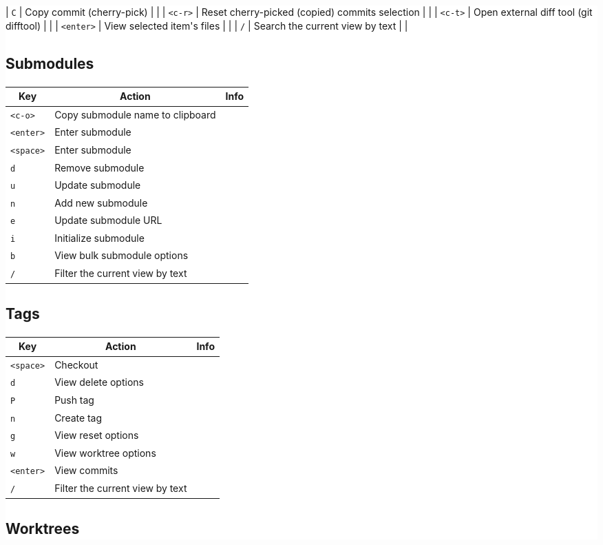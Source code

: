 | `` C `` | Copy commit (cherry-pick) |  |
| `` <c-r> `` | Reset cherry-picked (copied) commits selection |  |
| `` <c-t> `` | Open external diff tool (git difftool) |  |
| `` <enter> `` | View selected item's files |  |
| `` / `` | Search the current view by text |  |

## Submodules

| Key | Action | Info |
|-----|--------|-------------|
| `` <c-o> `` | Copy submodule name to clipboard |  |
| `` <enter> `` | Enter submodule |  |
| `` <space> `` | Enter submodule |  |
| `` d `` | Remove submodule |  |
| `` u `` | Update submodule |  |
| `` n `` | Add new submodule |  |
| `` e `` | Update submodule URL |  |
| `` i `` | Initialize submodule |  |
| `` b `` | View bulk submodule options |  |
| `` / `` | Filter the current view by text |  |

## Tags

| Key | Action | Info |
|-----|--------|-------------|
| `` <space> `` | Checkout |  |
| `` d `` | View delete options |  |
| `` P `` | Push tag |  |
| `` n `` | Create tag |  |
| `` g `` | View reset options |  |
| `` w `` | View worktree options |  |
| `` <enter> `` | View commits |  |
| `` / `` | Filter the current view by text |  |

## Worktrees

